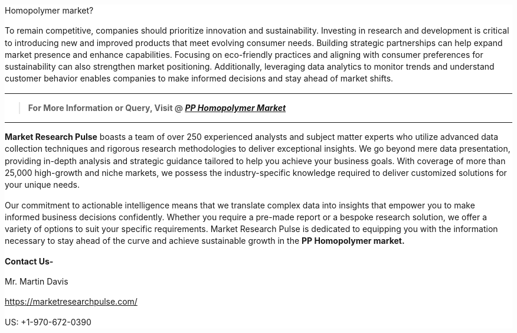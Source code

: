 Homopolymer market?</strong></p><p>To remain competitive, companies should prioritize innovation and sustainability. Investing in research and development is critical to introducing new and improved products that meet evolving consumer needs. Building strategic partnerships can help expand market presence and enhance capabilities. Focusing on eco-friendly practices and aligning with consumer preferences for sustainability can also strengthen market positioning. Additionally, leveraging data analytics to monitor trends and understand customer behavior enables companies to make informed decisions and stay ahead of market shifts.</p><hr /><blockquote><p><strong>For More Information or Query, Visit @&nbsp;<em><a href="https://marketresearchpulse.com/report/56220/pp-homopolymer-market?utm_source=Linkedin&utm_medium=0111">PP Homopolymer Market</a></em></strong></p></blockquote><hr /><p><strong>Market Research Pulse</strong> boasts a team of over 250 experienced analysts and subject matter experts who utilize advanced data collection techniques and rigorous research methodologies to deliver exceptional insights. We go beyond mere data presentation, providing in-depth analysis and strategic guidance tailored to help you achieve your business goals. With coverage of more than 25,000 high-growth and niche markets, we possess the industry-specific knowledge required to deliver customized solutions for your unique needs.</p><p>Our commitment to actionable intelligence means that we translate complex data into insights that empower you to make informed business decisions confidently. Whether you require a pre-made report or a bespoke research solution, we offer a variety of options to suit your specific requirements. Market Research Pulse is dedicated to equipping you with the information necessary to stay ahead of the curve and achieve sustainable growth in the <strong>PP Homopolymer market.</strong></p><p><strong>Contact Us-</strong></p><p>Mr. Martin Davis</p><p>https://marketresearchpulse.com/</p><p>US: +1-970-672-0390</p>
